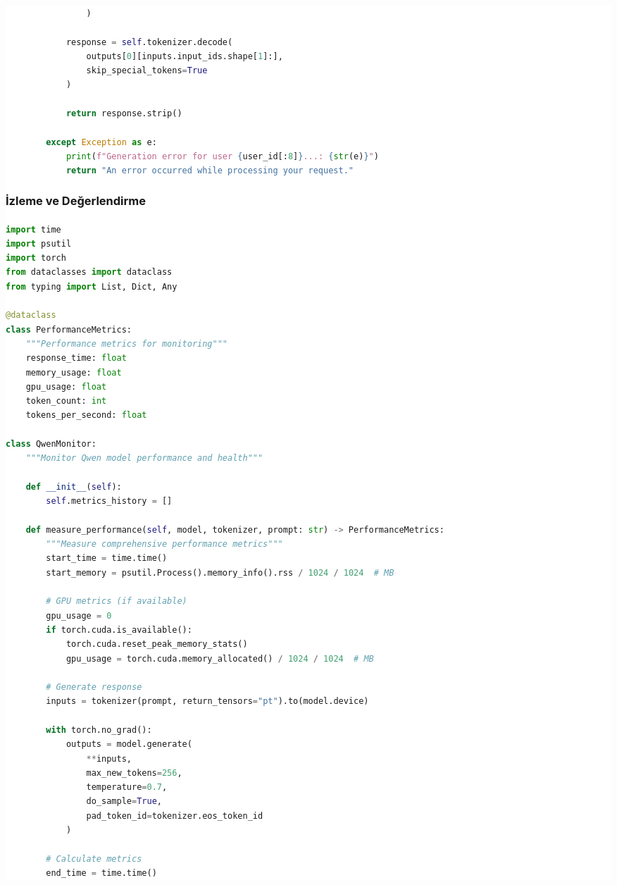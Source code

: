 ```python
                )
            
            response = self.tokenizer.decode(
                outputs[0][inputs.input_ids.shape[1]:],
                skip_special_tokens=True
            )
            
            return response.strip()
            
        except Exception as e:
            print(f"Generation error for user {user_id[:8]}...: {str(e)}")
            return "An error occurred while processing your request."
```

### İzleme ve Değerlendirme

```python
import time
import psutil
import torch
from dataclasses import dataclass
from typing import List, Dict, Any

@dataclass
class PerformanceMetrics:
    """Performance metrics for monitoring"""
    response_time: float
    memory_usage: float
    gpu_usage: float
    token_count: int
    tokens_per_second: float

class QwenMonitor:
    """Monitor Qwen model performance and health"""
    
    def __init__(self):
        self.metrics_history = []
    
    def measure_performance(self, model, tokenizer, prompt: str) -> PerformanceMetrics:
        """Measure comprehensive performance metrics"""
        start_time = time.time()
        start_memory = psutil.Process().memory_info().rss / 1024 / 1024  # MB
        
        # GPU metrics (if available)
        gpu_usage = 0
        if torch.cuda.is_available():
            torch.cuda.reset_peak_memory_stats()
            gpu_usage = torch.cuda.memory_allocated() / 1024 / 1024  # MB
        
        # Generate response
        inputs = tokenizer(prompt, return_tensors="pt").to(model.device)
        
        with torch.no_grad():
            outputs = model.generate(
                **inputs,
                max_new_tokens=256,
                temperature=0.7,
                do_sample=True,
                pad_token_id=tokenizer.eos_token_id
            )
        
        # Calculate metrics
        end_time = time.time()
```